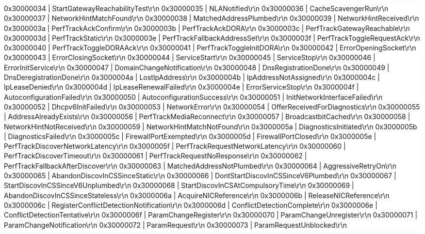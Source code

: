 0x30000034 | StartGatewayReachabilityTest\r\n
0x30000035 | NLANotified\r\n
0x30000036 | CacheScavengerRun\r\n
0x30000037 | NetworkHintMatchFound\r\n
0x30000038 | MatchedAddressPlumbed\r\n
0x30000039 | NetworkHintReceived\r\n
0x3000003a | PerfTrackAckConfirm\r\n
0x3000003b | PerfTrackAckDORA\r\n
0x3000003c | PerfTrackGatewayReachable\r\n
0x3000003d | PerfTrackStatic\r\n
0x3000003e | PerfTrackFallbackAddressSet\r\n
0x3000003f | PerfTrackToggleRequestAck\r\n
0x30000040 | PerfTrackToggleDORAAck\r\n
0x30000041 | PerfTrackToggleInitDORA\r\n
0x30000042 | ErrorOpeningSocket\r\n
0x30000043 | ErrorClosingSocket\r\n
0x30000044 | ServiceStart\r\n
0x30000045 | ServiceStop\r\n
0x30000046 | ErrorInitService\r\n
0x30000047 | DomainChangeNotification\r\n
0x30000048 | DnsRegistrationDone\r\n
0x30000049 | DnsDeregistrationDone\r\n
0x3000004a | LostIpAddress\r\n
0x3000004b | IpAddressNotAssigned\r\n
0x3000004c | IpLeaseDenied\r\n
0x3000004d | IpLeaseRenewalFailed\r\n
0x3000004e | ErrorServiceStop\r\n
0x3000004f | AutoconfigurationFailed\r\n
0x30000050 | AutoconfigurationSuccess\r\n
0x30000051 | InitNetworkInterfaceFailed\r\n
0x30000052 | Dhcpv6InitFailed\r\n
0x30000053 | NetworkError\r\n
0x30000054 | OfferReceivedForDiagnostics\r\n
0x30000055 | AddressAlreadyExists\r\n
0x30000056 | PerfTrackMediaReconnect\r\n
0x30000057 | BroadcastbitCached\r\n
0x30000058 | NetworkHintNotReceived\r\n
0x30000059 | NetworkHintMatchNotFound\r\n
0x3000005a | DiagnosticsInitiated\r\n
0x3000005b | DiagnosticsFailed\r\n
0x3000005c | FirewallPortExempted\r\n
0x3000005d | FirewallPortClosed\r\n
0x3000005e | PerfTrackDiscoverNetworkLatency\r\n
0x3000005f | PerfTrackRequestNetworkLatency\r\n
0x30000060 | PerfTrackDiscoverTimeout\r\n
0x30000061 | PerfTrackRequestNoResponse\r\n
0x30000062 | PerfTrackFallbackAfterDiscover\r\n
0x30000063 | MatchedAddressNotPlumbed\r\n
0x30000064 | AggressiveRetryOn\r\n
0x30000065 | AbandonDiscovInCSSinceStatic\r\n
0x30000066 | DontStartDiscovInCSSinceV6Plumbed\r\n
0x30000067 | StartDiscovInCSSinceV6Unplumbed\r\n
0x30000068 | StartDiscovInCSAtCompulsoryTime\r\n
0x30000069 | AbandonDiscovInCSSinceStateless\r\n
0x3000006a | AcquireNICReference\r\n
0x3000006b | ReleaseNICReference\r\n
0x3000006c | RegisterConflictDetectionNotification\r\n
0x3000006d | ConflictDetectionComplete\r\n
0x3000006e | ConflictDetectionTentative\r\n
0x3000006f | ParamChangeRegister\r\n
0x30000070 | ParamChangeUnregister\r\n
0x30000071 | ParamChangeNotification\r\n
0x30000072 | ParamRequest\r\n
0x30000073 | ParamRequestUnblocked\r\n